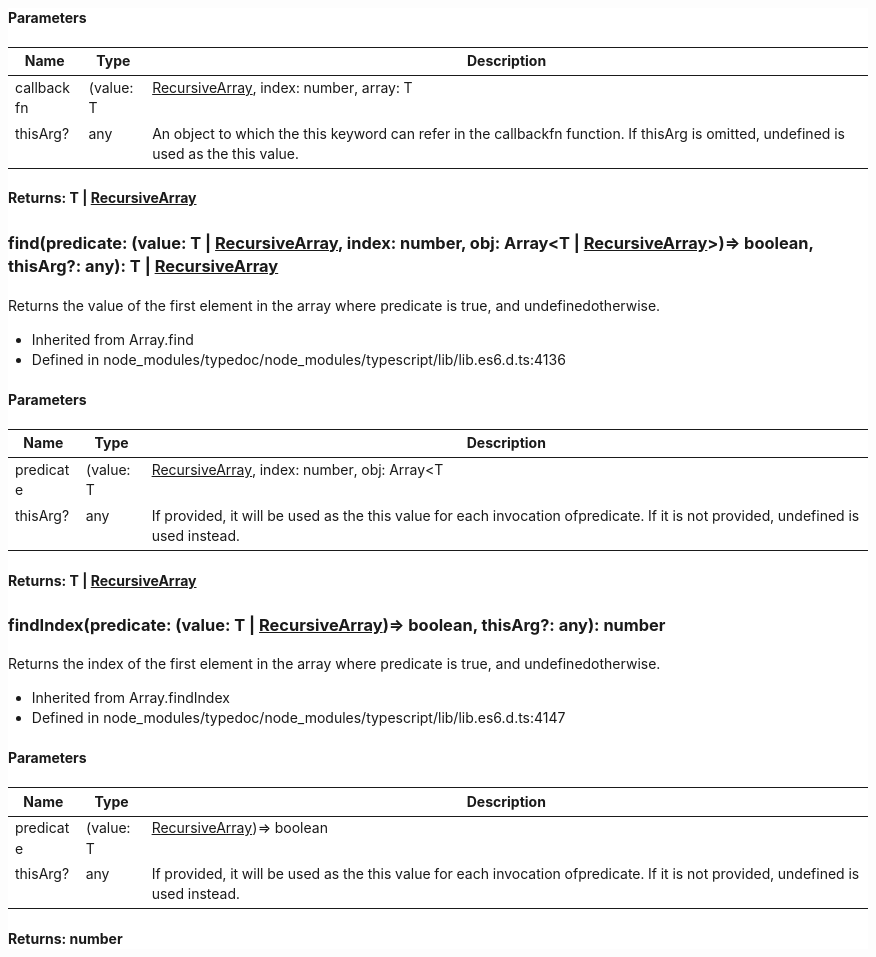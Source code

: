 
#### Parameters

| Name | Type | Description |
| ---- | ---- | ---- |
| callbackfn | (value: T | [RecursiveArray](_typings_main_ambient_lodash_index_d_._.recursivearray.md)<T>, index: number, array: T | [RecursiveArray](_typings_main_ambient_lodash_index_d_._.recursivearray.md)<T>)=> boolean| A function that accepts up to three arguments. The filter method calls the callbackfn function one time for each element in the array. |
| thisArg? | any| An object to which the this keyword can refer in the callbackfn function. If thisArg is omitted, undefined is used as the this value. |

#### Returns: T | [RecursiveArray](_typings_main_ambient_lodash_index_d_._.recursivearray.md)<T>

### find(predicate: (value: T | [RecursiveArray](_typings_main_ambient_lodash_index_d_._.recursivearray.md)<T>, index: number, obj: Array<T | [RecursiveArray](_typings_main_ambient_lodash_index_d_._.recursivearray.md)<T>>)=> boolean, thisArg?: any): T | [RecursiveArray](_typings_main_ambient_lodash_index_d_._.recursivearray.md)<T>
Returns the value of the first element in the array where predicate is true, and undefinedotherwise.  
* Inherited from Array.find
* Defined in node_modules/typedoc/node_modules/typescript/lib/lib.es6.d.ts:4136


#### Parameters

| Name | Type | Description |
| ---- | ---- | ---- |
| predicate | (value: T | [RecursiveArray](_typings_main_ambient_lodash_index_d_._.recursivearray.md)<T>, index: number, obj: Array<T | [RecursiveArray](_typings_main_ambient_lodash_index_d_._.recursivearray.md)<T>>)=> boolean| find calls predicate once for each element of the array, in ascendingorder, until it finds one where predicate returns true. If such an element is found, findimmediately returns that element value. Otherwise, find returns undefined. |
| thisArg? | any| If provided, it will be used as the this value for each invocation ofpredicate. If it is not provided, undefined is used instead. |

#### Returns: T | [RecursiveArray](_typings_main_ambient_lodash_index_d_._.recursivearray.md)<T>

### findIndex(predicate: (value: T | [RecursiveArray](_typings_main_ambient_lodash_index_d_._.recursivearray.md)<T>)=> boolean, thisArg?: any): number
Returns the index of the first element in the array where predicate is true, and undefinedotherwise.  
* Inherited from Array.findIndex
* Defined in node_modules/typedoc/node_modules/typescript/lib/lib.es6.d.ts:4147


#### Parameters

| Name | Type | Description |
| ---- | ---- | ---- |
| predicate | (value: T | [RecursiveArray](_typings_main_ambient_lodash_index_d_._.recursivearray.md)<T>)=> boolean| find calls predicate once for each element of the array, in ascendingorder, until it finds one where predicate returns true. If such an element is found, findimmediately returns that element value. Otherwise, find returns undefined. |
| thisArg? | any| If provided, it will be used as the this value for each invocation ofpredicate. If it is not provided, undefined is used instead. |

#### Returns: number
